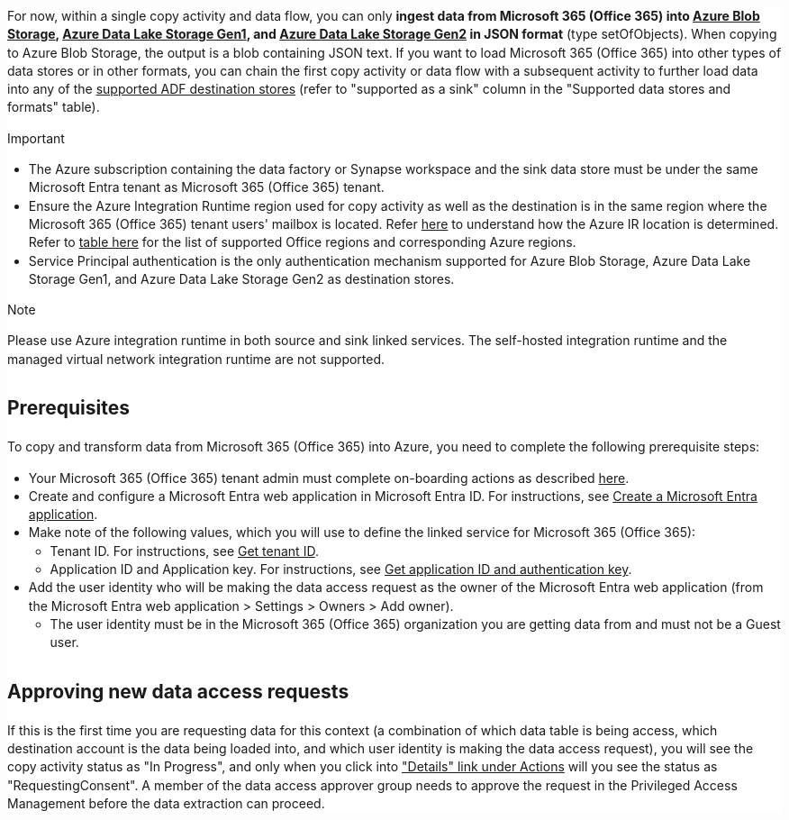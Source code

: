 For now, within a single copy activity and data flow, you can only **ingest data from Microsoft 365 (Office 365) into [Azure Blob Storage](connector-azure-blob-storage.md), [Azure Data Lake Storage Gen1](connector-azure-data-lake-store.md), and [Azure Data Lake Storage Gen2](connector-azure-data-lake-storage.md) in JSON format** (type setOfObjects). When copying to Azure Blob Storage, the output is a blob containing JSON text. If you want to load Microsoft 365 (Office 365) into other types of data stores or in other formats, you can chain the first copy activity or data flow with a subsequent activity to further load data into any of the [supported ADF destination stores](copy-activity-overview.md#supported-data-stores-and-formats) (refer to "supported as a sink" column in the "Supported data stores and formats" table).

>[!IMPORTANT]
>- The Azure subscription containing the data factory or Synapse workspace and the sink data store must be under the same Microsoft Entra tenant as Microsoft 365 (Office 365) tenant.
>- Ensure the Azure Integration Runtime region used for copy activity as well as the destination is in the same region where the Microsoft 365 (Office 365) tenant users' mailbox is located. Refer [here](concepts-integration-runtime.md#integration-runtime-location) to understand how the Azure IR location is determined. Refer to [table here](/graph/data-connect-datasets#regions) for the list of supported Office regions and corresponding Azure regions.
>- Service Principal authentication is the only authentication mechanism supported for Azure Blob Storage, Azure Data Lake Storage Gen1, and Azure Data Lake Storage Gen2 as destination stores.

> [!NOTE]
> Please use Azure integration runtime in both source and sink linked services. The self-hosted integration runtime and the managed virtual network integration runtime are not supported.

## Prerequisites

To copy and transform data from Microsoft 365 (Office 365) into Azure, you need to complete the following prerequisite steps:

- Your Microsoft 365 (Office 365) tenant admin must complete on-boarding actions as described [here](/events/build-may-2021/microsoft-365-teams/breakouts/od483/).
- Create and configure a Microsoft Entra web application in Microsoft Entra ID.  For instructions, see [Create a Microsoft Entra application](../active-directory/develop/howto-create-service-principal-portal.md#register-an-application-with-azure-ad-and-create-a-service-principal).
- Make note of the following values, which you will use to define the linked service for Microsoft 365 (Office 365):
  - Tenant ID. For instructions, see [Get tenant ID](../active-directory/develop/howto-create-service-principal-portal.md#sign-in-to-the-application).
  - Application ID and Application key.  For instructions, see [Get application ID and authentication key](../active-directory/develop/howto-create-service-principal-portal.md#sign-in-to-the-application).
- Add the user identity who will be making the data access request as the owner of the Microsoft Entra web application (from the Microsoft Entra web application > Settings > Owners > Add owner).
  - The user identity must be in the Microsoft 365 (Office 365) organization you are getting data from and must not be a Guest user.

## Approving new data access requests

If this is the first time you are requesting data for this context (a combination of which data table is being access, which destination account is the data being loaded into, and which user identity is making the data access request), you will see the copy activity status as "In Progress", and only when you click into ["Details" link under Actions](copy-activity-overview.md#monitoring) will you see the status as "RequestingConsent".  A member of the data access approver group needs to approve the request in the Privileged Access Management before the data extraction can proceed.
